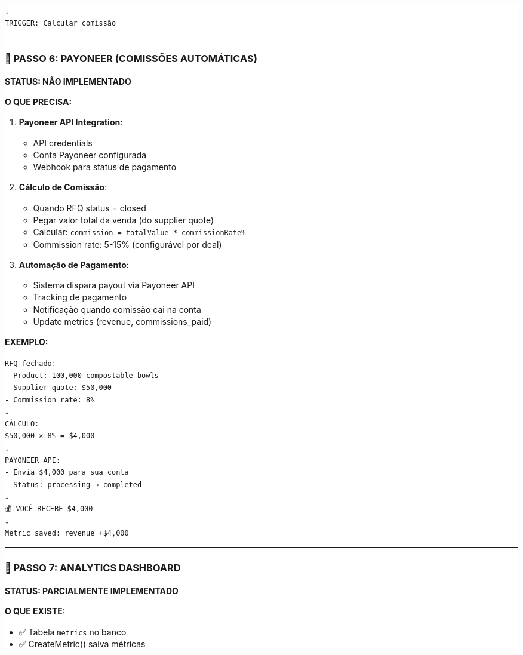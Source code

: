 ```
↓
TRIGGER: Calcular comissão
```

---

### 🔴 PASSO 6: PAYONEER (COMISSÕES AUTOMÁTICAS)
**STATUS: NÃO IMPLEMENTADO**

**O QUE PRECISA:**
1. **Payoneer API Integration**:
   - API credentials
   - Conta Payoneer configurada
   - Webhook para status de pagamento

2. **Cálculo de Comissão**:
   - Quando RFQ status = closed
   - Pegar valor total da venda (do supplier quote)
   - Calcular: `commission = totalValue * commissionRate%`
   - Commission rate: 5-15% (configurável por deal)

3. **Automação de Pagamento**:
   - Sistema dispara payout via Payoneer API
   - Tracking de pagamento
   - Notificação quando comissão cai na conta
   - Update metrics (revenue, commissions_paid)

**EXEMPLO:**
```
RFQ fechado:
- Product: 100,000 compostable bowls
- Supplier quote: $50,000
- Commission rate: 8%
↓
CÁLCULO:
$50,000 × 8% = $4,000
↓
PAYONEER API:
- Envia $4,000 para sua conta
- Status: processing → completed
↓
💰 VOCÊ RECEBE $4,000
↓
Metric saved: revenue +$4,000
```

---

### 🔴 PASSO 7: ANALYTICS DASHBOARD
**STATUS: PARCIALMENTE IMPLEMENTADO**

**O QUE EXISTE:**
- ✅ Tabela `metrics` no banco
- ✅ CreateMetric() salva métricas
